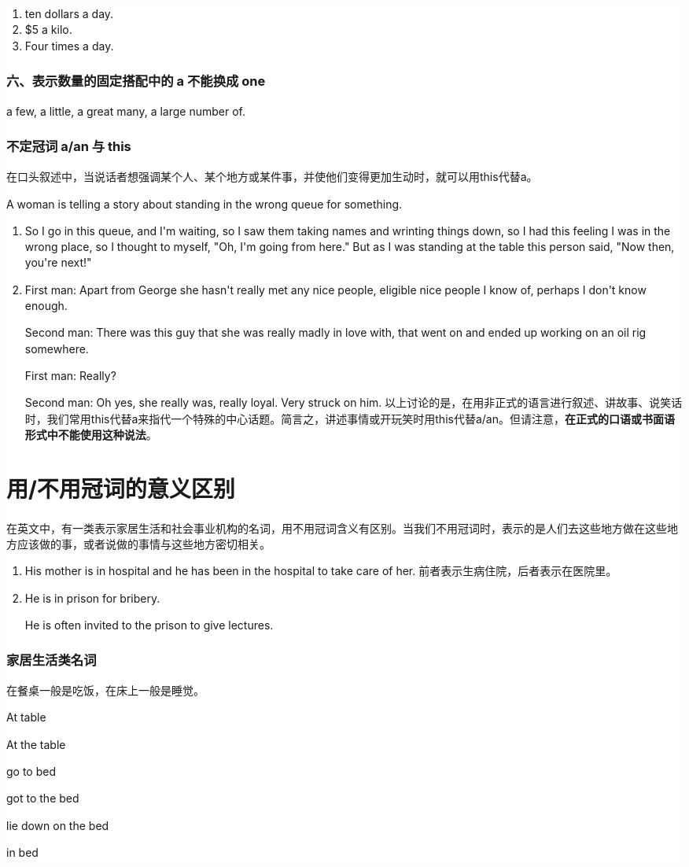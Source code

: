 

1. ten dollars a day.
2. $5 a kilo.
3. Four times a day.

### 六、表示数量的固定搭配中的 a 不能换成 one

a few, a little, a great many, a large number of.

### 不定冠词 a/an 与 this

在口头叙述中，当说话者想强调某个人、某个地方或某件事，并使他们变得更加生动时，就可以用this代替a。

A woman is telling a story about standing in the wrong queue for something.

1. So I go in this queue, and I'm waiting, so I saw them taking names and wrinting things down, so I had this feeling I was in the wrong place, so I thought to myself, "Oh, I'm going from here." But as I was standing at the table this person said, "Now then, you're next!"

2. First man: Apart from George she hasn't really met any nice people, eligible nice people I know of, perhaps I don't know enough.

   Second man: There was this guy that she was really madly in love with, that went on and ended up working on an oil rig somewhere.

   First man: Really?

   Second man: Oh yes, she really was, really loyal. Very struck on him.
以上讨论的是，在用非正式的语言进行叙述、讲故事、说笑话时，我们常用this代替a来指代一个特殊的中心话题。简言之，讲述事情或开玩笑时用this代替a/an。但请注意，**在正式的口语或书面语形式中不能使用这种说法**。

# 用/不用冠词的意义区别

在英文中，有一类表示家居生活和社会事业机构的名词，用不用冠词含义有区别。当我们不用冠词时，表示的是人们去这些地方做在这些地方应该做的事，或者说做的事情与这些地方密切相关。

1. His mother is in hospital and he has been in the hospital to take care of her. 前者表示生病住院，后者表示在医院里。

2. He is in prison for bribery. 

   He is often invited to the prison to give lectures.

### 家居生活类名词

在餐桌一般是吃饭，在床上一般是睡觉。

At table

At the table

go to bed

got to the bed

lie down on the bed

in bed
